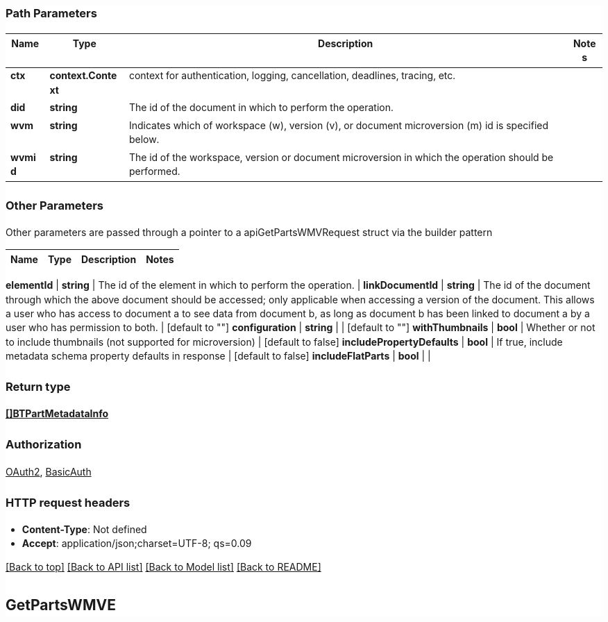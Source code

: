 ### Path Parameters


Name | Type | Description  | Notes
------------- | ------------- | ------------- | -------------
**ctx** | **context.Context** | context for authentication, logging, cancellation, deadlines, tracing, etc.
**did** | **string** | The id of the document in which to perform the operation. | 
**wvm** | **string** | Indicates which of workspace (w), version (v), or document microversion (m) id is specified below. | 
**wvmid** | **string** | The id of the workspace, version or document microversion in which the operation should be performed. | 

### Other Parameters

Other parameters are passed through a pointer to a apiGetPartsWMVRequest struct via the builder pattern


Name | Type | Description  | Notes
------------- | ------------- | ------------- | -------------



 **elementId** | **string** | The id of the element in which to perform the operation. | 
 **linkDocumentId** | **string** | The id of the document through which the above document should be accessed; only applicable when accessing a version of the document. This allows a user who has access to document a to see data from document b, as long as document b has been linked to document a by a user who has permission to both. | [default to &quot;&quot;]
 **configuration** | **string** |  | [default to &quot;&quot;]
 **withThumbnails** | **bool** | Whether or not to include thumbnails (not supported for microversion) | [default to false]
 **includePropertyDefaults** | **bool** | If true, include metadata schema property defaults in response | [default to false]
 **includeFlatParts** | **bool** |  | 

### Return type

[**[]BTPartMetadataInfo**](BTPartMetadataInfo.md)

### Authorization

[OAuth2](../README.md#OAuth2), [BasicAuth](../README.md#BasicAuth)

### HTTP request headers

- **Content-Type**: Not defined
- **Accept**: application/json;charset=UTF-8; qs=0.09

[[Back to top]](#) [[Back to API list]](../README.md#documentation-for-api-endpoints)
[[Back to Model list]](../README.md#documentation-for-models)
[[Back to README]](../README.md)


## GetPartsWMVE
